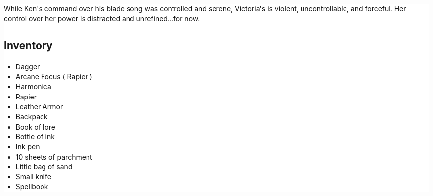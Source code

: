 While Ken's command over his blade song was controlled and serene, Victoria's is violent, uncontrollable, and forceful. Her control over her power is distracted and unrefined...for now.

## Inventory

- Dagger
- Arcane Focus ( Rapier )
- Harmonica
- Rapier
- Leather Armor
- Backpack
- Book of lore
- Bottle of ink
- Ink pen
- 10 sheets of parchment
- Little bag of sand
- Small knife
- Spellbook
